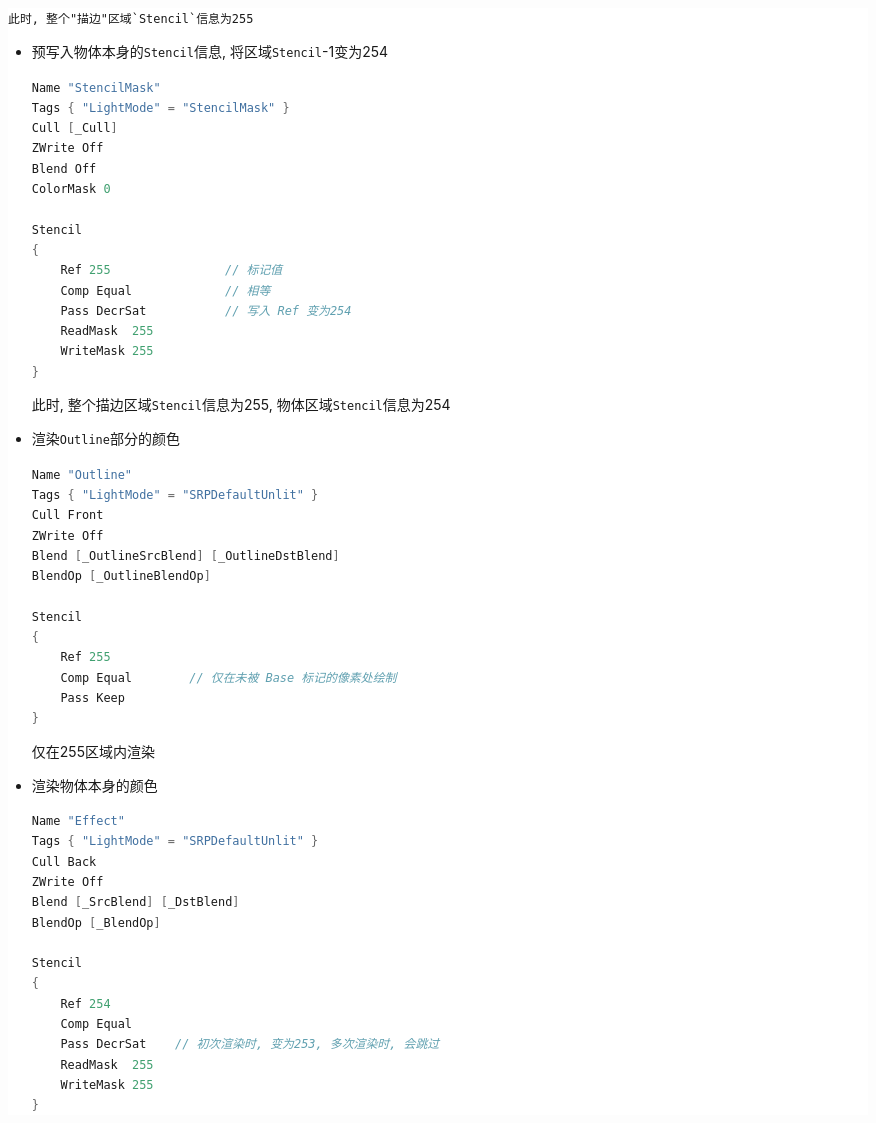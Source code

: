     此时, 整个"描边"区域`Stencil`信息为255
    
  - 预写入物体本身的`Stencil`信息, 将区域`Stencil`-1变为254
    ```c
    Name "StencilMask"
    Tags { "LightMode" = "StencilMask" }
    Cull [_Cull]
    ZWrite Off
    Blend Off
    ColorMask 0
    
    Stencil
    {
        Ref 255                // 标记值
        Comp Equal             // 相等
        Pass DecrSat           // 写入 Ref 变为254
        ReadMask  255
        WriteMask 255
    }
    ```
  
    此时, 整个描边区域`Stencil`信息为255, 物体区域`Stencil`信息为254
  
  - 渲染`Outline`部分的颜色
  
    ```c
    Name "Outline"
    Tags { "LightMode" = "SRPDefaultUnlit" }
    Cull Front
    ZWrite Off
    Blend [_OutlineSrcBlend] [_OutlineDstBlend]
    BlendOp [_OutlineBlendOp]
    
    Stencil
    {
        Ref 255
        Comp Equal        // 仅在未被 Base 标记的像素处绘制
        Pass Keep
    }
    ```
  
    仅在255区域内渲染
  
  - 渲染物体本身的颜色
  
    ```c
    Name "Effect"
    Tags { "LightMode" = "SRPDefaultUnlit" }
    Cull Back
    ZWrite Off
    Blend [_SrcBlend] [_DstBlend]
    BlendOp [_BlendOp]
    
    Stencil
    {
        Ref 254
        Comp Equal
        Pass DecrSat	// 初次渲染时, 变为253, 多次渲染时, 会跳过
        ReadMask  255
        WriteMask 255
    }
    ```
  
